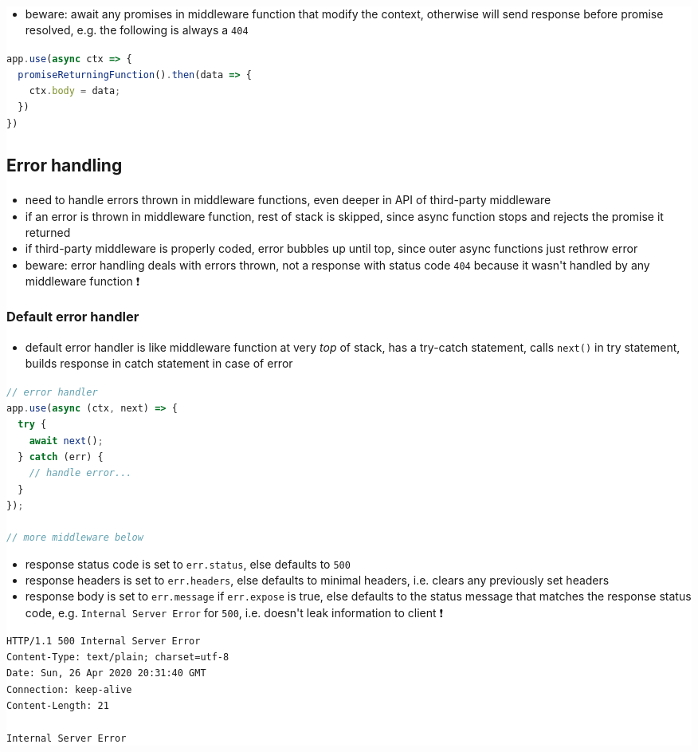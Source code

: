 - beware: await any promises in middleware function that modify the context, otherwise will send response before promise resolved, e.g. the following is always a `404`

```javascript
app.use(async ctx => {
  promiseReturningFunction().then(data => {
    ctx.body = data;
  })
})
```



## Error handling

- need to handle errors thrown in middleware functions, even deeper in API of third-party middleware
- if an error is thrown in middleware function, rest of stack is skipped, since async function stops and rejects the promise it returned
- if third-party middleware is properly coded, error bubbles up until top, since outer async functions just rethrow error
- beware: error handling deals with errors thrown, not a response with status code `404` because it wasn't handled by any middleware function ❗️

### Default error handler

- default error handler is like middleware function at very _top_ of stack, has a try-catch statement, calls `next()` in try statement, builds response in catch statement in case of error

```javascript
// error handler
app.use(async (ctx, next) => {
  try {
    await next();
  } catch (err) {
    // handle error...
  }
});

// more middleware below
```

- response status code is set to `err.status`, else defaults to `500`
- response headers is set to `err.headers`, else defaults to minimal headers, i.e. clears any previously set headers
- response body is set to `err.message` if `err.expose` is true, else defaults to the status message that matches the response status code, e.g. `Internal Server Error` for `500`, i.e. doesn't leak information to client ❗️

```plaintext
HTTP/1.1 500 Internal Server Error
Content-Type: text/plain; charset=utf-8
Date: Sun, 26 Apr 2020 20:31:40 GMT
Connection: keep-alive
Content-Length: 21

Internal Server Error
```
